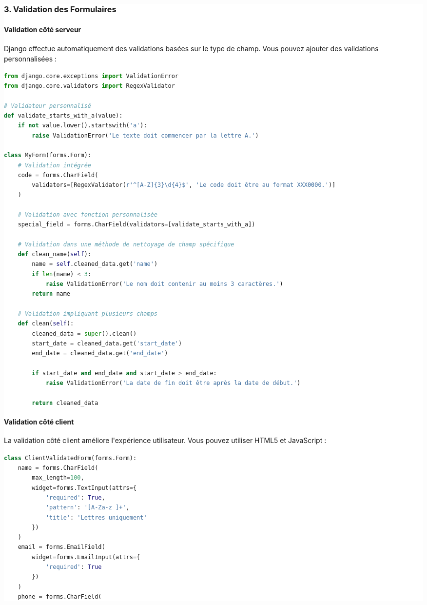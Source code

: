 ### 3. Validation des Formulaires

#### Validation côté serveur

Django effectue automatiquement des validations basées sur le type de champ. Vous pouvez ajouter des validations personnalisées :

```python
from django.core.exceptions import ValidationError
from django.core.validators import RegexValidator

# Validateur personnalisé
def validate_starts_with_a(value):
    if not value.lower().startswith('a'):
        raise ValidationError('Le texte doit commencer par la lettre A.')

class MyForm(forms.Form):
    # Validation intégrée
    code = forms.CharField(
        validators=[RegexValidator(r'^[A-Z]{3}\d{4}$', 'Le code doit être au format XXX0000.')]
    )
    
    # Validation avec fonction personnalisée
    special_field = forms.CharField(validators=[validate_starts_with_a])
    
    # Validation dans une méthode de nettoyage de champ spécifique
    def clean_name(self):
        name = self.cleaned_data.get('name')
        if len(name) < 3:
            raise ValidationError('Le nom doit contenir au moins 3 caractères.')
        return name
    
    # Validation impliquant plusieurs champs
    def clean(self):
        cleaned_data = super().clean()
        start_date = cleaned_data.get('start_date')
        end_date = cleaned_data.get('end_date')
        
        if start_date and end_date and start_date > end_date:
            raise ValidationError('La date de fin doit être après la date de début.')
        
        return cleaned_data
```

#### Validation côté client

La validation côté client améliore l'expérience utilisateur. Vous pouvez utiliser HTML5 et JavaScript :

```python
class ClientValidatedForm(forms.Form):
    name = forms.CharField(
        max_length=100,
        widget=forms.TextInput(attrs={
            'required': True,
            'pattern': '[A-Za-z ]+',
            'title': 'Lettres uniquement'
        })
    )
    email = forms.EmailField(
        widget=forms.EmailInput(attrs={
            'required': True
        })
    )
    phone = forms.CharField(
```